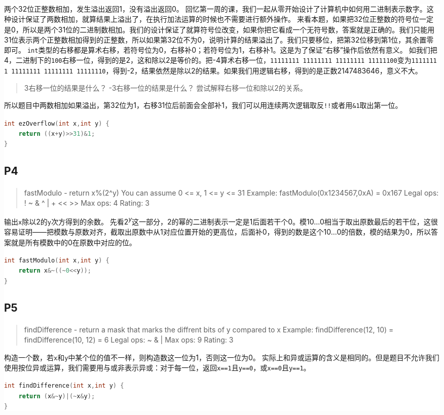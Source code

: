 两个32位正整数相加，发生溢出返回1，没有溢出返回0。
回忆第一周的课，我们一起从零开始设计了计算机中如何用二进制表示数字。这种设计保证了两数相加，就算结果上溢出了，在执行加法运算的时候也不需要进行额外操作。
来看本题，如果把32位正整数的符号位一定是0，所以是两个31位的二进制数相加。我们的设计保证了就算符号位改变，如果你把它看成一个无符号数，答案就是正确的。我们只能用31位表示两个正整数相加得到的正整数，所以如果第32位不为0，说明计算的结果溢出了。我们只要移位，把第32位移到第1位，其余置零即可。
`int`类型的右移都是算术右移，若符号位为0，右移补0；若符号位为1，右移补1。这是为了保证“右移”操作后依然有意义。
如我们把4，二进制下的`100`右移一位，得到的是2，这和除以2是等价的。把-4算术右移一位，`11111111 11111111 11111111 11111100`变为`11111111 11111111 11111111 11111110`，得到-2，结果依然是除以2的结果。如果我们用逻辑右移，得到的是正数2147483646，意义不大。

>3右移一位的结果是什么？
-3右移一位的结果是什么？
尝试解释右移一位和除以2的关系。

所以题目中两数相加如果溢出，第32位为1，右移31位后前面会全部补1，我们可以用连续两次逻辑取反`!!`或者用`&1`取出第一位。

```c
int ezOverflow(int x,int y) {
    return ((x+y)>>31)&1;
}
```

## P4

>fastModulo - return x%(2^y)
You can assume 0 <= x, 1 <= y <= 31
Example: fastModulo(0x1234567,0xA) = 0x167
Legal ops: ! ~ & ^ | + << >>
Max ops: 4
Rating: 3

输出`x`除以2的`y`次方得到的余数。
先看$2^y$这一部分，2的幂的二进制表示一定是1后面若干个0。模10...0相当于取出原数最后的若干位，这很容易证明——把模数与原数对齐，截取出原数中从1对应位置开始的更高位，后面补0，得到的数是这个10...0的倍数，模的结果为0，所以答案就是所有模数中的0在原数中对应的位。

```c
int fastModulo(int x,int y) {
    return x&~((~0<<y));
}
```

## P5

>findDifference - return a mask that marks the diffrent bits of y compared to x
Example: findDifference(12, 10) = findDifference(10, 12) = 6
Legal ops: ~ & |
Max ops: 9
Rating: 3

构造一个数，若`x`和`y`中某个位的值不一样，则构造数这一位为1，否则这一位为0。
实际上和异或运算的含义是相同的。但是题目不允许我们使用按位异或运算，我们需要用与或非表示异或：对于每一位，返回`x==1`且`y==0`，或`x==0`且`y==1`。

```c
int findDifference(int x,int y) {
    return (x&~y)|(~x&y);
}
```
